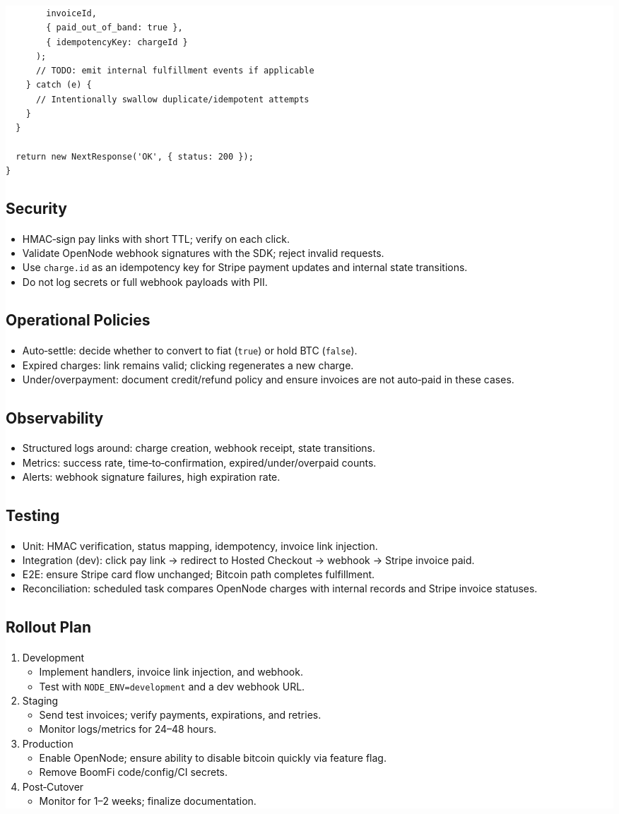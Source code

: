 ```
        invoiceId,
        { paid_out_of_band: true },
        { idempotencyKey: chargeId }
      );
      // TODO: emit internal fulfillment events if applicable
    } catch (e) {
      // Intentionally swallow duplicate/idempotent attempts
    }
  }

  return new NextResponse('OK', { status: 200 });
}
```

## Security

- HMAC‑sign pay links with short TTL; verify on each click.
- Validate OpenNode webhook signatures with the SDK; reject invalid requests.
- Use `charge.id` as an idempotency key for Stripe payment updates and internal state transitions.
- Do not log secrets or full webhook payloads with PII.

## Operational Policies

- Auto‑settle: decide whether to convert to fiat (`true`) or hold BTC (`false`).
- Expired charges: link remains valid; clicking regenerates a new charge.
- Under/overpayment: document credit/refund policy and ensure invoices are not auto‑paid in these cases.

## Observability

- Structured logs around: charge creation, webhook receipt, state transitions.
- Metrics: success rate, time‑to‑confirmation, expired/under/overpaid counts.
- Alerts: webhook signature failures, high expiration rate.

## Testing

- Unit: HMAC verification, status mapping, idempotency, invoice link injection.
- Integration (dev): click pay link → redirect to Hosted Checkout → webhook → Stripe invoice paid.
- E2E: ensure Stripe card flow unchanged; Bitcoin path completes fulfillment.
- Reconciliation: scheduled task compares OpenNode charges with internal records and Stripe invoice statuses.

## Rollout Plan

1. Development
   - Implement handlers, invoice link injection, and webhook.
   - Test with `NODE_ENV=development` and a dev webhook URL.
2. Staging
   - Send test invoices; verify payments, expirations, and retries.
   - Monitor logs/metrics for 24–48 hours.
3. Production
   - Enable OpenNode; ensure ability to disable bitcoin quickly via feature flag.
   - Remove BoomFi code/config/CI secrets.
4. Post‑Cutover
   - Monitor for 1–2 weeks; finalize documentation.
